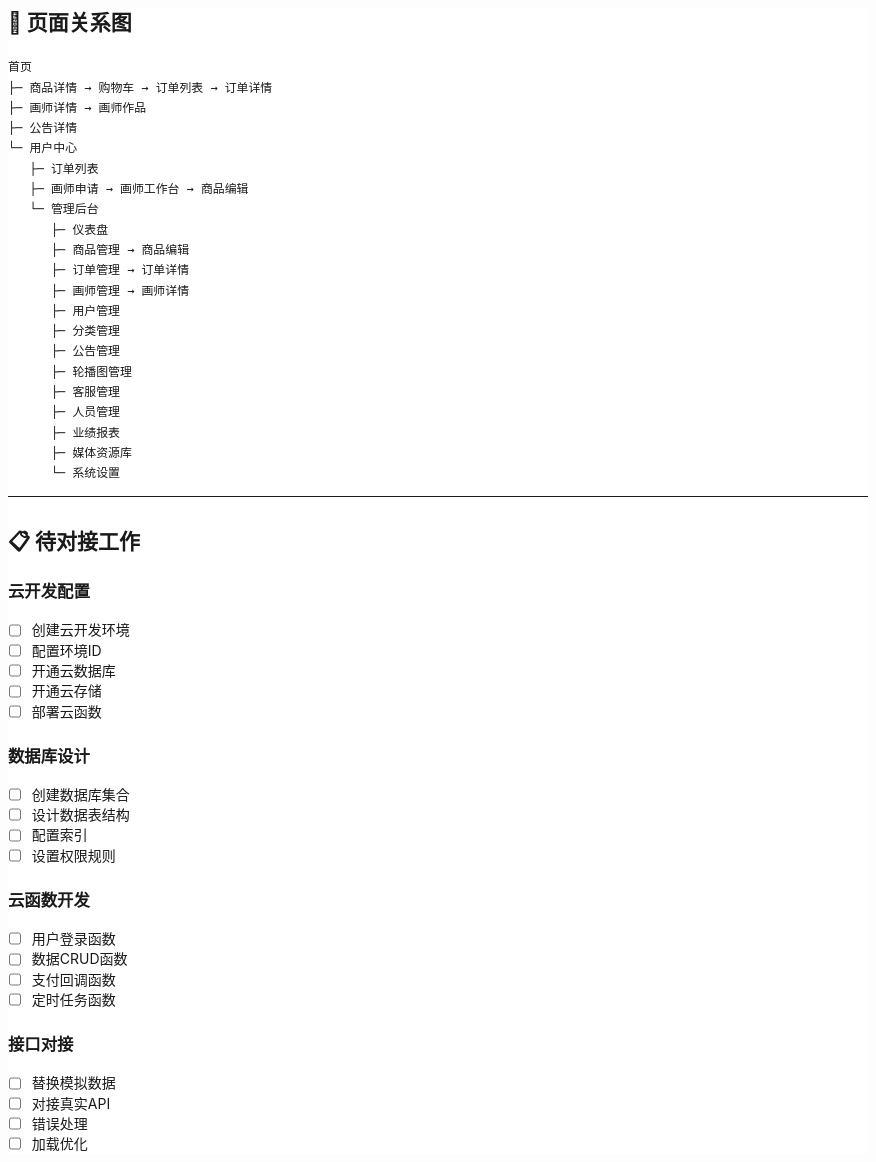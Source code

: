 ## 🔗 页面关系图

```
首页
├─ 商品详情 → 购物车 → 订单列表 → 订单详情
├─ 画师详情 → 画师作品
├─ 公告详情
└─ 用户中心
   ├─ 订单列表
   ├─ 画师申请 → 画师工作台 → 商品编辑
   └─ 管理后台
      ├─ 仪表盘
      ├─ 商品管理 → 商品编辑
      ├─ 订单管理 → 订单详情
      ├─ 画师管理 → 画师详情
      ├─ 用户管理
      ├─ 分类管理
      ├─ 公告管理
      ├─ 轮播图管理
      ├─ 客服管理
      ├─ 人员管理
      ├─ 业绩报表
      ├─ 媒体资源库
      └─ 系统设置
```

---

## 📋 待对接工作

### 云开发配置
- [ ] 创建云开发环境
- [ ] 配置环境ID
- [ ] 开通云数据库
- [ ] 开通云存储
- [ ] 部署云函数

### 数据库设计
- [ ] 创建数据库集合
- [ ] 设计数据表结构
- [ ] 配置索引
- [ ] 设置权限规则

### 云函数开发
- [ ] 用户登录函数
- [ ] 数据CRUD函数
- [ ] 支付回调函数
- [ ] 定时任务函数

### 接口对接
- [ ] 替换模拟数据
- [ ] 对接真实API
- [ ] 错误处理
- [ ] 加载优化

